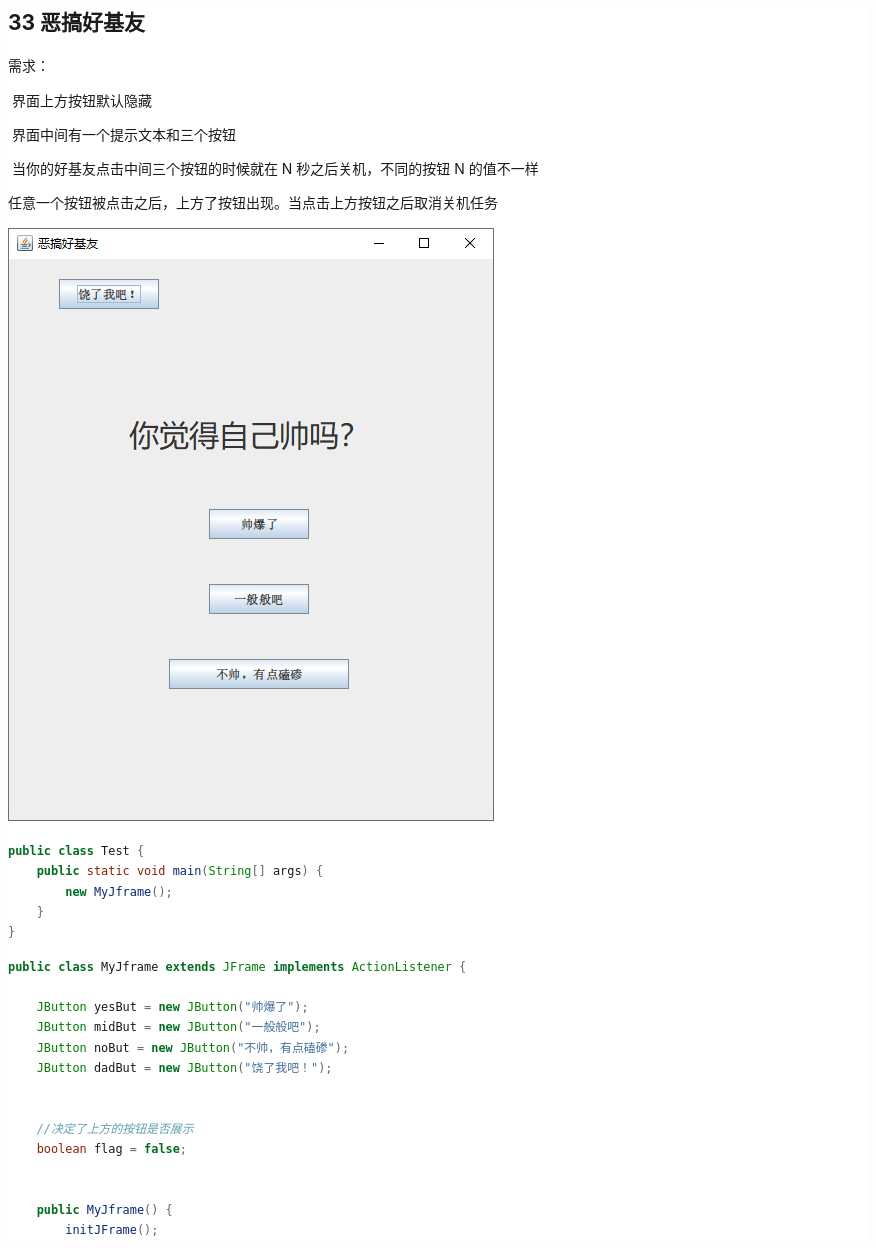 ## 33 恶搞好基友

需求：

​ 界面上方按钮默认隐藏

​ 界面中间有一个提示文本和三个按钮

​ 当你的好基友点击中间三个按钮的时候就在 N 秒之后关机，不同的按钮 N 的值不一样

​ 任意一个按钮被点击之后，上方了按钮出现。当点击上方按钮之后取消关机任务

![恶搞好基友](tupian/恶搞好基友.png)

```java
public class Test {
    public static void main(String[] args) {
        new MyJframe();
    }
}
```

```java
public class MyJframe extends JFrame implements ActionListener {

    JButton yesBut = new JButton("帅爆了");
    JButton midBut = new JButton("一般般吧");
    JButton noBut = new JButton("不帅，有点磕碜");
    JButton dadBut = new JButton("饶了我吧！");


    //决定了上方的按钮是否展示
    boolean flag = false;


    public MyJframe() {
        initJFrame();
```